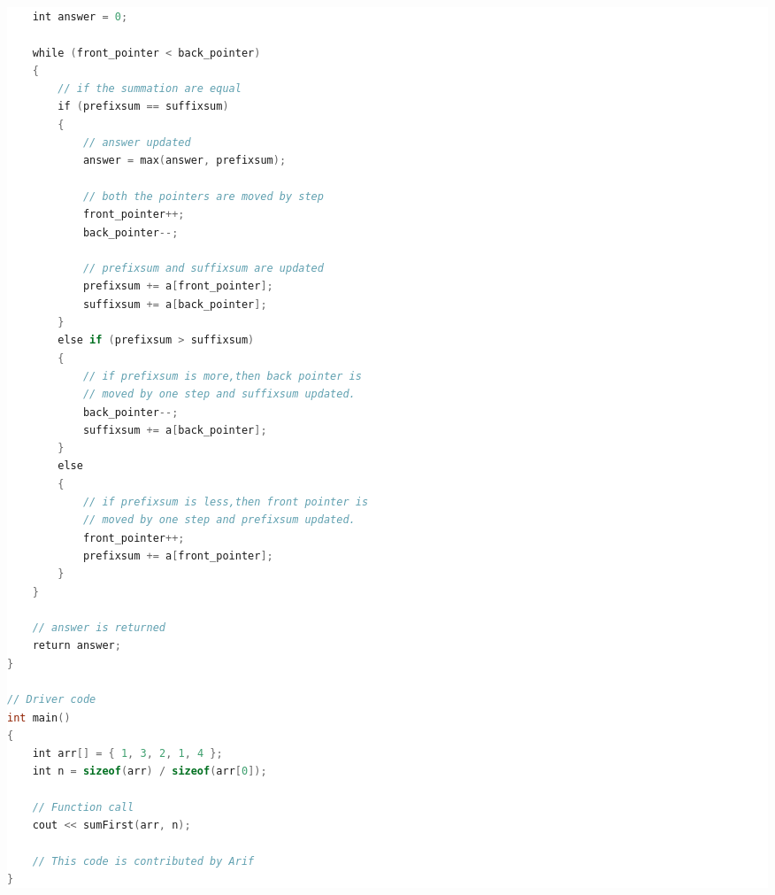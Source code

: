 ```cpp
    int answer = 0;

    while (front_pointer < back_pointer) 
    {
        // if the summation are equal
        if (prefixsum == suffixsum)
        {
            // answer updated
            answer = max(answer, prefixsum);

            // both the pointers are moved by step
            front_pointer++;
            back_pointer--;

            // prefixsum and suffixsum are updated
            prefixsum += a[front_pointer];
            suffixsum += a[back_pointer];
        }
        else if (prefixsum > suffixsum)
        {
            // if prefixsum is more,then back pointer is
            // moved by one step and suffixsum updated.
            back_pointer--;
            suffixsum += a[back_pointer];
        }
        else
        {
            // if prefixsum is less,then front pointer is
            // moved by one step and prefixsum updated.
            front_pointer++;
            prefixsum += a[front_pointer];
        }
    }

    // answer is returned
    return answer;
}

// Driver code
int main()
{
    int arr[] = { 1, 3, 2, 1, 4 };
    int n = sizeof(arr) / sizeof(arr[0]);

    // Function call
    cout << sumFirst(arr, n);

    // This code is contributed by Arif
}

```
